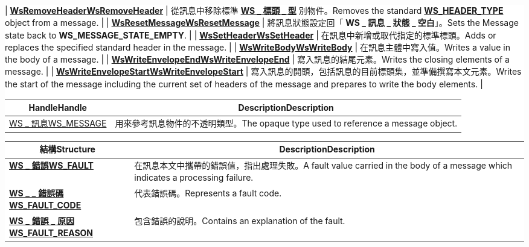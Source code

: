| [<span data-ttu-id="87b30-183">**WsRemoveHeader**</span><span class="sxs-lookup"><span data-stu-id="87b30-183">**WsRemoveHeader**</span></span>](/windows/desktop/api/WebServices/nf-webservices-wsremoveheader)                             | <span data-ttu-id="87b30-184">從訊息中移除標準 [**WS \_ 標頭 \_ 型**](/windows/desktop/api/WebServices/ne-webservices-ws_header_type) 別物件。</span><span class="sxs-lookup"><span data-stu-id="87b30-184">Removes the standard [**WS\_HEADER\_TYPE**](/windows/desktop/api/WebServices/ne-webservices-ws_header_type) object from a message.</span></span>                                                                 |
| [<span data-ttu-id="87b30-185">**WsResetMessage**</span><span class="sxs-lookup"><span data-stu-id="87b30-185">**WsResetMessage**</span></span>](/windows/desktop/api/WebServices/nf-webservices-wsresetmessage)                             | <span data-ttu-id="87b30-186">將訊息狀態設定回「 **WS \_ 訊息 \_ 狀態 \_ 空白**」。</span><span class="sxs-lookup"><span data-stu-id="87b30-186">Sets the Message state back to **WS\_MESSAGE\_STATE\_EMPTY**.</span></span>                                                                                          |
| [<span data-ttu-id="87b30-187">**WsSetHeader**</span><span class="sxs-lookup"><span data-stu-id="87b30-187">**WsSetHeader**</span></span>](/windows/desktop/api/WebServices/nf-webservices-wssetheader)                                   | <span data-ttu-id="87b30-188">在訊息中新增或取代指定的標準標頭。</span><span class="sxs-lookup"><span data-stu-id="87b30-188">Adds or replaces the specified standard header in the message.</span></span>                                                                                         |
| [<span data-ttu-id="87b30-189">**WsWriteBody**</span><span class="sxs-lookup"><span data-stu-id="87b30-189">**WsWriteBody**</span></span>](/windows/desktop/api/WebServices/nf-webservices-wswritebody)                                   | <span data-ttu-id="87b30-190">在訊息主體中寫入值。</span><span class="sxs-lookup"><span data-stu-id="87b30-190">Writes a value in the body of a message.</span></span>                                                                                                               |
| [<span data-ttu-id="87b30-191">**WsWriteEnvelopeEnd**</span><span class="sxs-lookup"><span data-stu-id="87b30-191">**WsWriteEnvelopeEnd**</span></span>](/windows/desktop/api/WebServices/nf-webservices-wswriteenvelopeend)                     | <span data-ttu-id="87b30-192">寫入訊息的結尾元素。</span><span class="sxs-lookup"><span data-stu-id="87b30-192">Writes the closing elements of a message.</span></span>                                                                                                              |
| [<span data-ttu-id="87b30-193">**WsWriteEnvelopeStart**</span><span class="sxs-lookup"><span data-stu-id="87b30-193">**WsWriteEnvelopeStart**</span></span>](/windows/desktop/api/WebServices/nf-webservices-wswriteenvelopestart)                 | <span data-ttu-id="87b30-194">寫入訊息的開頭，包括訊息的目前標頭集，並準備撰寫本文元素。</span><span class="sxs-lookup"><span data-stu-id="87b30-194">Writes the start of the message including the current set of headers of the message and prepares to write the body elements.</span></span>                           |



 



| <span data-ttu-id="87b30-195">Handle</span><span class="sxs-lookup"><span data-stu-id="87b30-195">Handle</span></span>                        | <span data-ttu-id="87b30-196">Description</span><span class="sxs-lookup"><span data-stu-id="87b30-196">Description</span></span>                                         |
|-------------------------------|-----------------------------------------------------|
| [<span data-ttu-id="87b30-197">WS \_ 訊息</span><span class="sxs-lookup"><span data-stu-id="87b30-197">WS\_MESSAGE</span></span>](ws-message.md) | <span data-ttu-id="87b30-198">用來參考訊息物件的不透明類型。</span><span class="sxs-lookup"><span data-stu-id="87b30-198">The opaque type used to reference a message object.</span></span> |



 



| <span data-ttu-id="87b30-199">結構</span><span class="sxs-lookup"><span data-stu-id="87b30-199">Structure</span></span>                                                | <span data-ttu-id="87b30-200">Description</span><span class="sxs-lookup"><span data-stu-id="87b30-200">Description</span></span>                                                                          |
|----------------------------------------------------------|--------------------------------------------------------------------------------------|
| [<span data-ttu-id="87b30-201">**WS \_ 錯誤**</span><span class="sxs-lookup"><span data-stu-id="87b30-201">**WS\_FAULT**</span></span>](/windows/desktop/api/WebServices/ns-webservices-ws_fault)                            | <span data-ttu-id="87b30-202">在訊息本文中攜帶的錯誤值，指出處理失敗。</span><span class="sxs-lookup"><span data-stu-id="87b30-202">A fault value carried in the body of a message which indicates a processing failure.</span></span> |
| [<span data-ttu-id="87b30-203">**WS \_ \_ 錯誤碼**</span><span class="sxs-lookup"><span data-stu-id="87b30-203">**WS\_FAULT\_CODE**</span></span>](/windows/desktop/api/WebServices/ns-webservices-ws_fault_code)                 | <span data-ttu-id="87b30-204">代表錯誤碼。</span><span class="sxs-lookup"><span data-stu-id="87b30-204">Represents a fault code.</span></span>                                                             |
| [<span data-ttu-id="87b30-205">**WS \_ 錯誤 \_ 原因**</span><span class="sxs-lookup"><span data-stu-id="87b30-205">**WS\_FAULT\_REASON**</span></span>](/windows/desktop/api/WebServices/ns-webservices-ws_fault_reason)             | <span data-ttu-id="87b30-206">包含錯誤的說明。</span><span class="sxs-lookup"><span data-stu-id="87b30-206">Contains an explanation of the fault.</span></span>                                                |